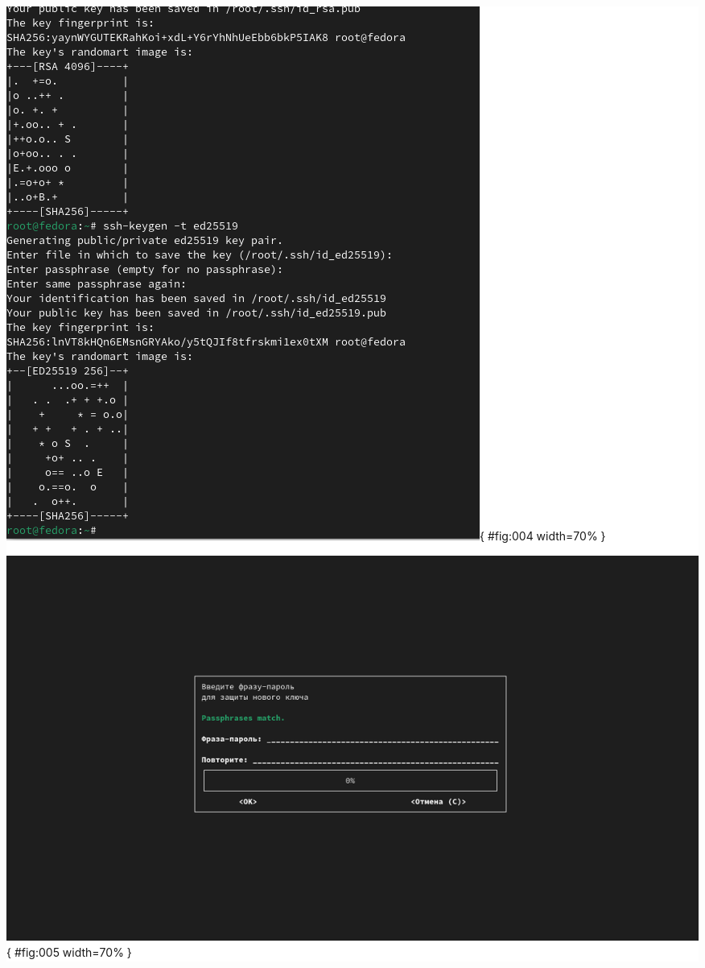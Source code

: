 ![создание ключей](image/4.png){ #fig:004 width=70% }

![окно подтверждения](image/5.png){ #fig:005 width=70% }

